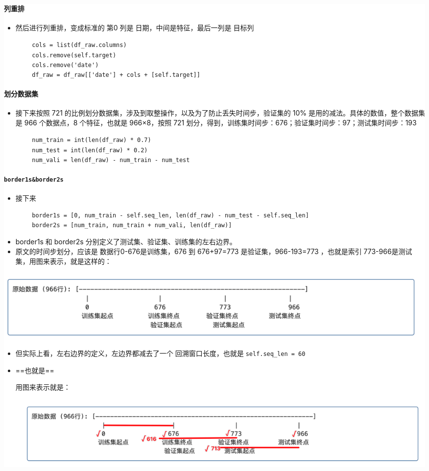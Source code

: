 #### 列重排

- 然后进行列重排，变成标准的 第0 列是 日期，中间是特征，最后一列是 目标列

```
        cols = list(df_raw.columns)
        cols.remove(self.target)
        cols.remove('date')
        df_raw = df_raw[['date'] + cols + [self.target]]
```

#### 划分数据集

- 接下来按照 721 的比例划分数据集，涉及到取整操作，以及为了防止丢失时间步，验证集的 10% 是用的减法。具体的数值，整个数据集是 966 个数据点，8 个特征，也就是 966×8，按照 721 划分，得到，训练集时间步：676；验证集时间步：97；测试集时间步：193 

```
        num_train = int(len(df_raw) * 0.7)
        num_test = int(len(df_raw) * 0.2)
        num_vali = len(df_raw) - num_train - num_test
```

#### `border1s&border2s`

- 接下来

```
        border1s = [0, num_train - self.seq_len, len(df_raw) - num_test - self.seq_len]
        border2s = [num_train, num_train + num_vali, len(df_raw)]
```

- border1s 和 border2s 分别定义了测试集、验证集、训练集的左右边界。
- 原文的时间步划分，应该是 数据行0-676是训练集，676 到 676+97=773 是验证集，966-193=773 ，也就是索引 773-966是测试集，用图来表示，就是这样的：  

![image-20250314092914764](images/image-20250314092914764.png) 

- 但实际上看，左右边界的定义，左边界都减去了一个 回溯窗口长度，也就是 `self.seq_len = 60` 

- ==也就是== 

  用图来表示就是：

  ![image-20250314093340428](images/image-20250314093340428.png)
